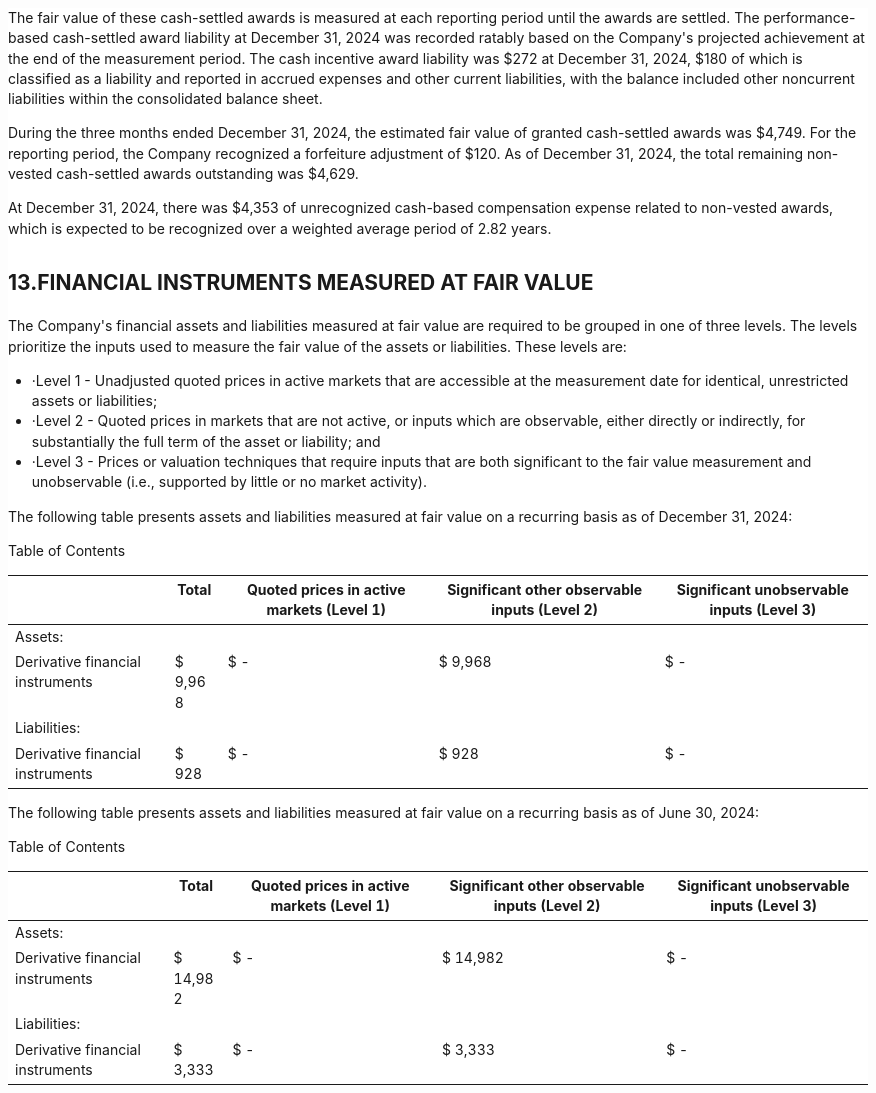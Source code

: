 The fair value of these cash-settled awards is measured at each reporting period until the awards are settled. The performance-based cash-settled award liability at December 31, 2024 was recorded ratably based on the Company's projected achievement at the end of the measurement period. The cash incentive award liability was $272 at December 31, 2024, $180 of which is classified as a liability and reported in accrued expenses and other current liabilities, with the balance included other noncurrent liabilities within the consolidated balance sheet.

During the three months ended December 31, 2024, the estimated fair value of granted cash-settled awards was $4,749. For the reporting period, the Company recognized a forfeiture adjustment of $120. As of December 31, 2024, the total remaining non-vested cash-settled awards outstanding was $4,629.

At December 31, 2024, there was $4,353 of unrecognized cash-based compensation expense related to non-vested awards, which is expected to be recognized over a weighted average period of 2.82 years.

## 13.FINANCIAL INSTRUMENTS MEASURED AT FAIR VALUE

The Company's financial assets and liabilities measured at fair value are required to be grouped in one of three levels. The levels prioritize the inputs used to measure the fair value of the assets or liabilities. These levels are:

- ·Level 1 - Unadjusted quoted prices in active markets that are accessible at the measurement date for identical, unrestricted assets or liabilities;
- ·Level 2 - Quoted prices in markets that are not active, or inputs which are observable, either directly or indirectly, for substantially the full term of the asset or liability; and
- ·Level 3 - Prices or valuation techniques that require inputs that are both significant to the fair value measurement and unobservable (i.e., supported by little or no market activity).

The following table presents assets and liabilities measured at fair value on a recurring basis as of December 31, 2024:

Table of Contents

|                                  | Total   | Quoted prices in active markets (Level 1)   | Significant other observable inputs (Level 2)   | Significant unobservable inputs (Level 3)   |
|----------------------------------|---------|---------------------------------------------|-------------------------------------------------|---------------------------------------------|
| Assets:                          |         |                                             |                                                 |                                             |
| Derivative financial instruments | $ 9,968 | $ -                                         | $ 9,968                                         | $ -                                         |
| Liabilities:                     |         |                                             |                                                 |                                             |
| Derivative financial instruments | $ 928   | $ -                                         | $ 928                                           | $ -                                         |

The following table presents assets and liabilities measured at fair value on a recurring basis as of June 30, 2024:

Table of Contents

|                                  | Total    | Quoted prices in active markets (Level 1)   | Significant other observable inputs (Level 2)   | Significant unobservable inputs (Level 3)   |
|----------------------------------|----------|---------------------------------------------|-------------------------------------------------|---------------------------------------------|
| Assets:                          |          |                                             |                                                 |                                             |
| Derivative financial instruments | $ 14,982 | $ -                                         | $ 14,982                                        | $ -                                         |
| Liabilities:                     |          |                                             |                                                 |                                             |
| Derivative financial instruments | $ 3,333  | $ -                                         | $ 3,333                                         | $ -                                         |
